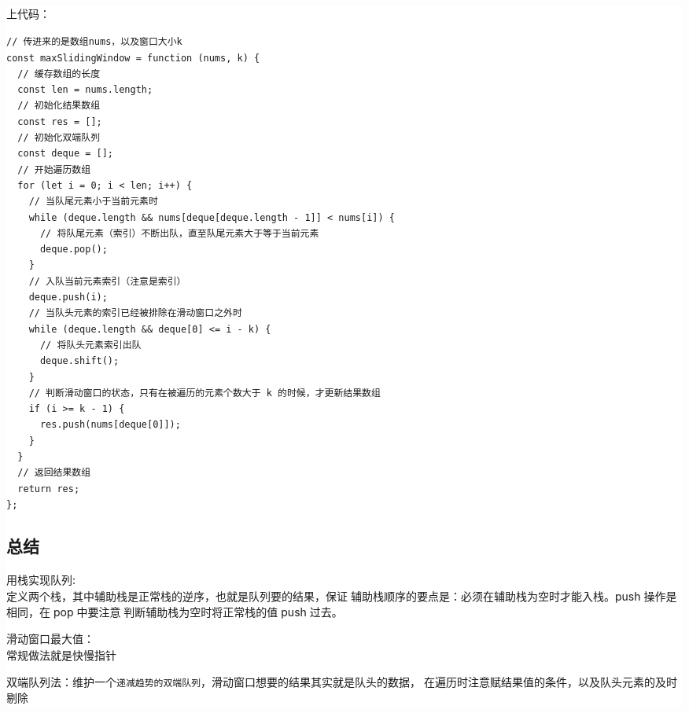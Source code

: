 上代码：

```
// 传进来的是数组nums，以及窗口大小k
const maxSlidingWindow = function (nums, k) {
  // 缓存数组的长度
  const len = nums.length;
  // 初始化结果数组
  const res = [];
  // 初始化双端队列
  const deque = [];
  // 开始遍历数组
  for (let i = 0; i < len; i++) {
    // 当队尾元素小于当前元素时
    while (deque.length && nums[deque[deque.length - 1]] < nums[i]) {
      // 将队尾元素（索引）不断出队，直至队尾元素大于等于当前元素
      deque.pop();
    }
    // 入队当前元素索引（注意是索引）
    deque.push(i);
    // 当队头元素的索引已经被排除在滑动窗口之外时
    while (deque.length && deque[0] <= i - k) {
      // 将队头元素索引出队
      deque.shift();
    }
    // 判断滑动窗口的状态，只有在被遍历的元素个数大于 k 的时候，才更新结果数组
    if (i >= k - 1) {
      res.push(nums[deque[0]]);
    }
  }
  // 返回结果数组
  return res;
};
```

## 总结

用栈实现队列:<br> 定义两个栈，其中辅助栈是正常栈的逆序，也就是队列要的结果，保证
辅助栈顺序的要点是：必须在辅助栈为空时才能入栈。push 操作是相同，在 pop 中要注意
判断辅助栈为空时将正常栈的值 push 过去。

滑动窗口最大值：<br> 常规做法就是快慢指针

双端队列法：维护一个`递减趋势的双端队列`，滑动窗口想要的结果其实就是队头的数据，
在遍历时注意赋结果值的条件，以及队头元素的及时剔除
